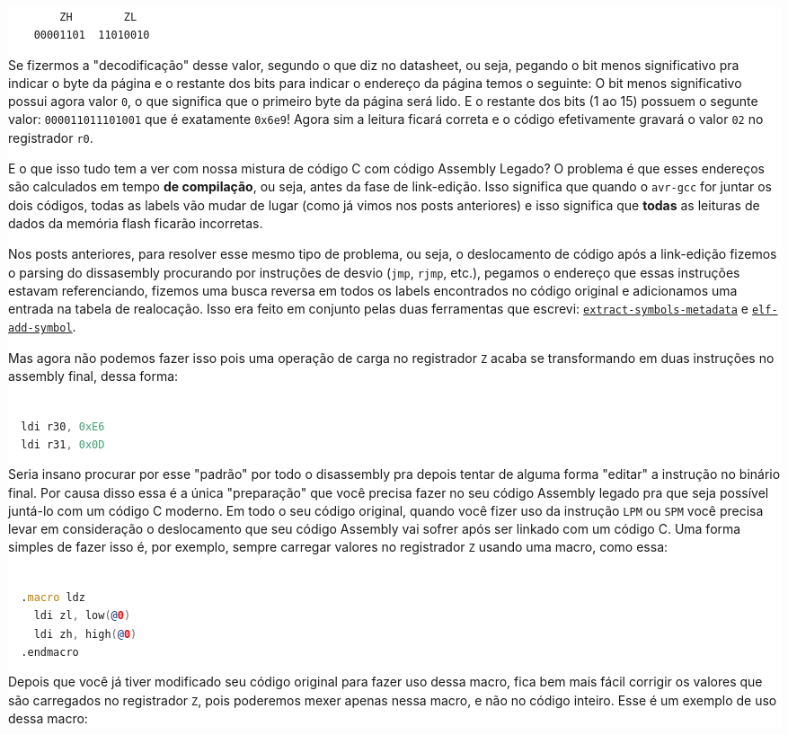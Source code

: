 ```
        ZH        ZL
    00001101  11010010
```

Se fizermos a "decodificação" desse valor, segundo o que diz no datasheet, ou seja, pegando o bit menos significativo pra indicar o byte da página e o restante dos bits para indicar o endereço da página temos o seguinte: O bit menos significativo possui agora valor ``0``, o que significa que o primeiro byte da página será lido. E o restante dos bits (1 ao 15) possuem o segunte valor: ``000011011101001`` que é exatamente ``0x6e9``! Agora sim a leitura ficará correta e o código efetivamente gravará o valor ``02`` no registrador ``r0``.

E o que isso tudo tem a ver com nossa mistura de código C com código Assembly Legado? O problema é que esses endereços são calculados em tempo **de compilação**, ou seja, antes da fase de link-edição. Isso significa que quando o ``avr-gcc`` for juntar os dois códigos, todas as labels vão mudar de lugar (como já vimos nos posts anteriores) e isso significa que **todas** as leituras de dados da memória flash ficarão incorretas.

Nos posts anteriores, para resolver esse mesmo tipo de problema, ou seja, o deslocamento de código após a link-edição fizemos o parsing do dissasembly procurando por instruções de desvio (``jmp``, ``rjmp``, etc.), pegamos o endereço que essas instruções estavam referenciando, fizemos uma busca reversa em todos os labels encontrados no código original e adicionamos uma entrada na tabela de realocação. Isso era feito em conjunto pelas duas ferramentas que escrevi: [`extract-symbols-metadata`](https://github.com/daltonmatos/avrgcc-mixed-with-avrasm2/blob/master/experiments/tools/extract-symbols-metadata.py) e [`elf-add-symbol`](https://github.com/daltonmatos/avrgcc-mixed-with-avrasm2/blob/master/experiments/tools/elf-add-symbol.cpp).

Mas agora não podemos fazer isso pois uma operação de carga no registrador ``Z`` acaba se transformando em duas instruções no assembly final, dessa forma:

```asm

  ldi r30, 0xE6
  ldi r31, 0x0D
```

Seria insano procurar por esse "padrão" por todo o disassembly pra depois tentar de alguma forma "editar" a instrução no binário final. Por causa disso essa é a única "preparação" que você precisa fazer no seu código Assembly legado pra que seja possível juntá-lo com um código C moderno. Em todo o seu código original, quando você fizer uso da instrução ``LPM`` ou ``SPM`` você precisa levar em consideração o deslocamento que seu código Assembly vai sofrer após ser linkado com um código C. Uma forma simples de fazer isso é, por exemplo, sempre carregar valores no registrador ``Z`` usando uma macro, como essa:

```asm

  .macro ldz
    ldi zl, low(@0)
    ldi zh, high(@0)
  .endmacro
```

Depois que você já tiver modificado seu código original para fazer uso dessa macro, fica bem mais fácil corrigir os valores que são carregados no registrador ``Z``, pois poderemos mexer apenas nessa macro, e não no código inteiro. Esse é um exemplo de uso dessa macro:
